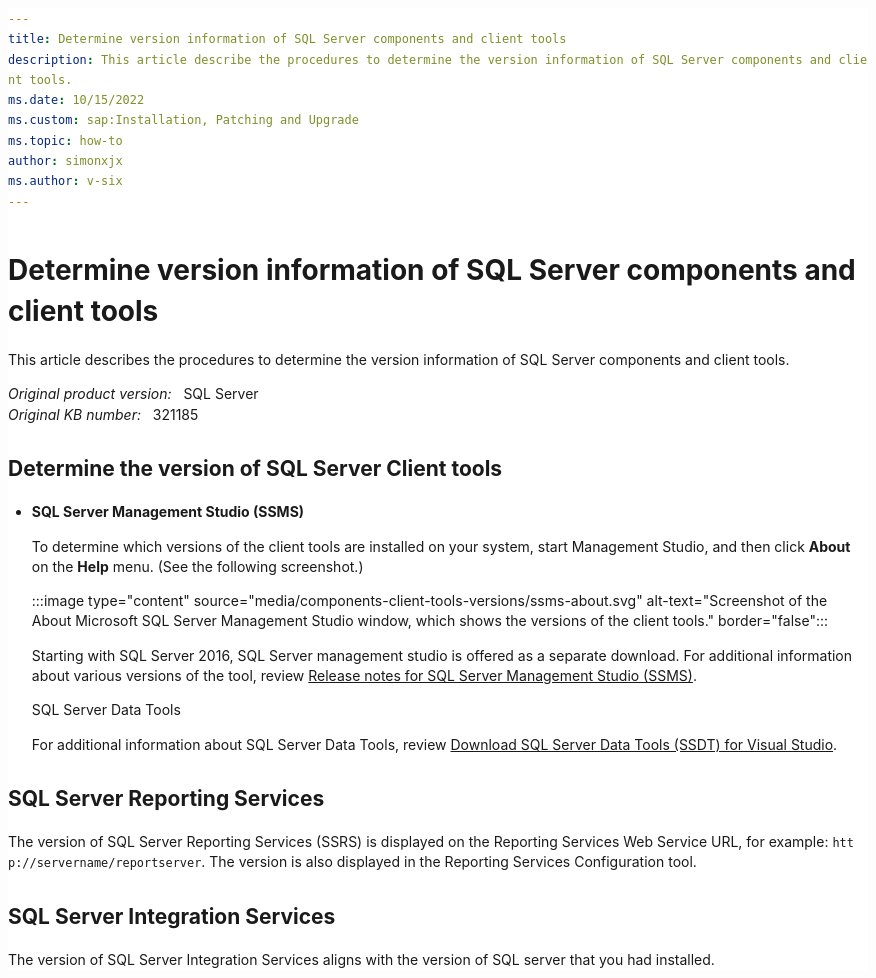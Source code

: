 ```yaml
---
title: Determine version information of SQL Server components and client tools
description: This article describe the procedures to determine the version information of SQL Server components and client tools.
ms.date: 10/15/2022
ms.custom: sap:Installation, Patching and Upgrade
ms.topic: how-to
author: simonxjx
ms.author: v-six
---
```




# Determine version information of SQL Server components and client tools

This article describes the procedures to determine the version information of SQL Server components and client tools.

_Original product version:_ &nbsp; SQL Server  
_Original KB number:_ &nbsp; 321185

## Determine the version of SQL Server Client tools

- **SQL Server Management Studio (SSMS)**

  To determine which versions of the client tools are installed on your system, start Management Studio, and then click **About** on the **Help** menu. (See the following screenshot.)

  :::image type="content" source="media/components-client-tools-versions/ssms-about.svg" alt-text="Screenshot of the About Microsoft SQL Server Management Studio window, which shows the versions of the client tools." border="false":::

  Starting with SQL Server 2016, SQL Server management studio is offered as a separate download. For additional information about various versions of the tool, review [Release notes for SQL Server Management Studio (SSMS)](/sql/ssms/release-notes-ssms).

  SQL Server Data Tools

  For additional information about SQL Server Data Tools, review [Download SQL Server Data Tools (SSDT) for Visual Studio](/sql/ssdt/download-sql-server-data-tools-ssdt).

## SQL Server Reporting Services

The version of SQL Server Reporting Services (SSRS) is displayed on the Reporting Services Web Service URL, for example: `http://servername/reportserver`. The version is also displayed in the Reporting Services Configuration tool.

## SQL Server Integration Services

The version of SQL Server Integration Services aligns with the version of SQL server that you had installed.
